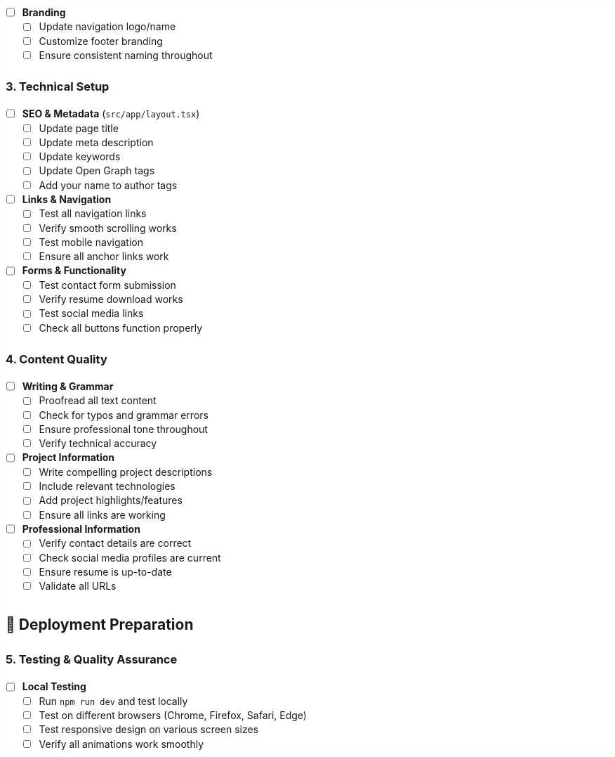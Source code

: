 - [ ] **Branding**
  - [ ] Update navigation logo/name
  - [ ] Customize footer branding
  - [ ] Ensure consistent naming throughout

### 3. Technical Setup
- [ ] **SEO & Metadata** (`src/app/layout.tsx`)
  - [ ] Update page title
  - [ ] Update meta description
  - [ ] Update keywords
  - [ ] Update Open Graph tags
  - [ ] Add your name to author tags

- [ ] **Links & Navigation**
  - [ ] Test all navigation links
  - [ ] Verify smooth scrolling works
  - [ ] Test mobile navigation
  - [ ] Ensure all anchor links work

- [ ] **Forms & Functionality**
  - [ ] Test contact form submission
  - [ ] Verify resume download works
  - [ ] Test social media links
  - [ ] Check all buttons function properly

### 4. Content Quality
- [ ] **Writing & Grammar**
  - [ ] Proofread all text content
  - [ ] Check for typos and grammar errors
  - [ ] Ensure professional tone throughout
  - [ ] Verify technical accuracy

- [ ] **Project Information**
  - [ ] Write compelling project descriptions
  - [ ] Include relevant technologies
  - [ ] Add project highlights/features
  - [ ] Ensure all links are working

- [ ] **Professional Information**
  - [ ] Verify contact details are correct
  - [ ] Check social media profiles are current
  - [ ] Ensure resume is up-to-date
  - [ ] Validate all URLs

## 🚀 Deployment Preparation

### 5. Testing & Quality Assurance
- [ ] **Local Testing**
  - [ ] Run `npm run dev` and test locally
  - [ ] Test on different browsers (Chrome, Firefox, Safari, Edge)
  - [ ] Test responsive design on various screen sizes
  - [ ] Verify all animations work smoothly
